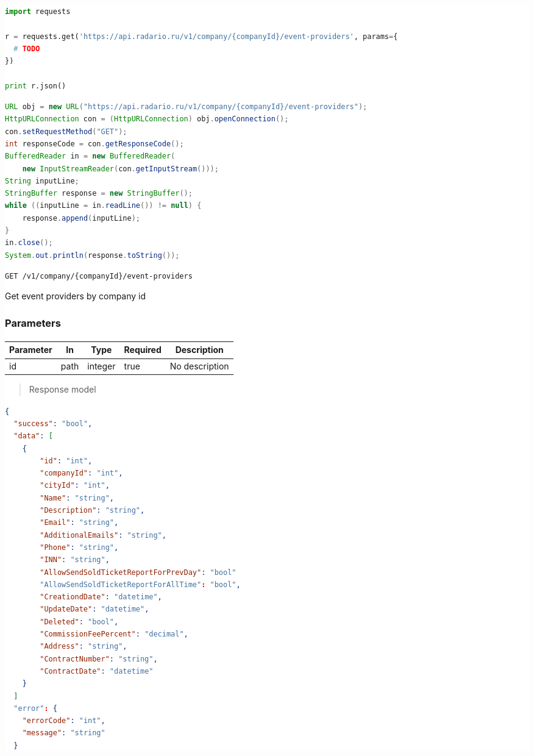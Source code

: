 ````python
import requests

r = requests.get('https://api.radario.ru/v1/company/{companyId}/event-providers', params={
  # TODO
})

print r.json()
````

````java
URL obj = new URL("https://api.radario.ru/v1/company/{companyId}/event-providers");
HttpURLConnection con = (HttpURLConnection) obj.openConnection();
con.setRequestMethod("GET");
int responseCode = con.getResponseCode();
BufferedReader in = new BufferedReader(
    new InputStreamReader(con.getInputStream()));
String inputLine;
StringBuffer response = new StringBuffer();
while ((inputLine = in.readLine()) != null) {
    response.append(inputLine);
}
in.close();
System.out.println(response.toString());
````

`GET /v1/company/{companyId}/event-providers`

Get event providers by company id

### Parameters

Parameter|In|Type|Required|Description
---|---|---|---|---|
id|path|integer|true|No description

> Response model

````json
{
  "success": "bool",
  "data": [
	{
		"id": "int",
		"companyId": "int",
		"cityId": "int",
		"Name": "string",
		"Description": "string",
		"Email": "string",
		"AdditionalEmails": "string",
		"Phone": "string",
		"INN": "string",
		"AllowSendSoldTicketReportForPrevDay": "bool"
		"AllowSendSoldTicketReportForAllTime": "bool",
		"CreationdDate": "datetime",
		"UpdateDate": "datetime",
		"Deleted": "bool",
		"CommissionFeePercent": "decimal",
		"Address": "string",
		"ContractNumber": "string",
		"ContractDate": "datetime"
	}
  ]
  "error": {
    "errorCode": "int",
    "message": "string"
  }
````